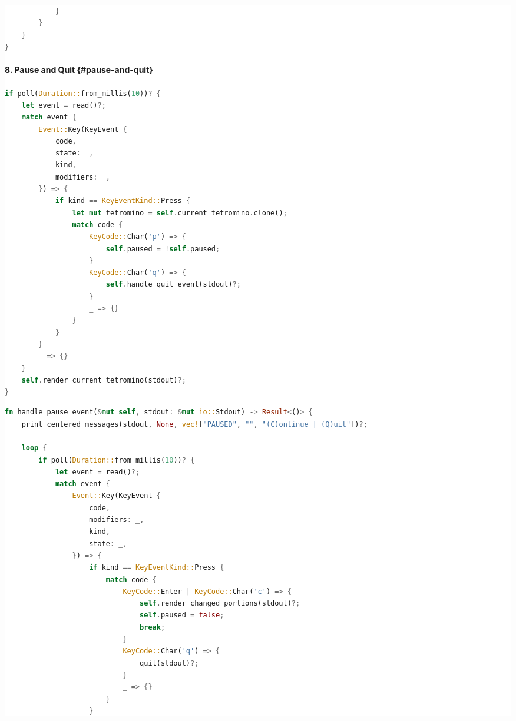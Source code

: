 ```rust
            }
        }
    }
}
```

#### 8. Pause and Quit {#pause-and-quit}

```rust
if poll(Duration::from_millis(10))? {
    let event = read()?;
    match event {
        Event::Key(KeyEvent {
            code,
            state: _,
            kind,
            modifiers: _,
        }) => {
            if kind == KeyEventKind::Press {
                let mut tetromino = self.current_tetromino.clone();
                match code {
                    KeyCode::Char('p') => {
                        self.paused = !self.paused;
                    }
                    KeyCode::Char('q') => {
                        self.handle_quit_event(stdout)?;
                    }
                    _ => {}
                }
            }
        }
        _ => {}
    }
    self.render_current_tetromino(stdout)?;
}
```

```rust
fn handle_pause_event(&mut self, stdout: &mut io::Stdout) -> Result<()> {
    print_centered_messages(stdout, None, vec!["PAUSED", "", "(C)ontinue | (Q)uit"])?;

    loop {
        if poll(Duration::from_millis(10))? {
            let event = read()?;
            match event {
                Event::Key(KeyEvent {
                    code,
                    modifiers: _,
                    kind,
                    state: _,
                }) => {
                    if kind == KeyEventKind::Press {
                        match code {
                            KeyCode::Enter | KeyCode::Char('c') => {
                                self.render_changed_portions(stdout)?;
                                self.paused = false;
                                break;
                            }
                            KeyCode::Char('q') => {
                                quit(stdout)?;
                            }
                            _ => {}
                        }
                    }
```